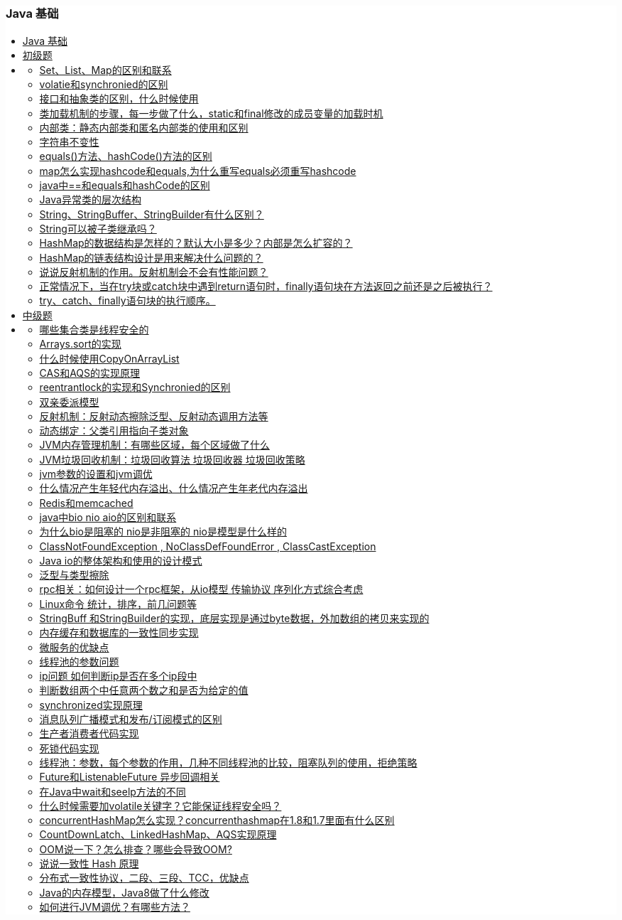 ### Java 基础

- [Java 基础](#toc_0)
- [初级题](#toc_1)
- - [Set、List、Map的区别和联系](#toc_2)
  - [volatie和synchronied的区别](#toc_3)
  - [接口和抽象类的区别，什么时候使用](#toc_4)
  - [类加载机制的步骤，每一步做了什么，static和final修改的成员变量的加载时机](#toc_5)
  - [内部类：静态内部类和匿名内部类的使用和区别](#toc_6)
  - [字符串不变性](#toc_7)
  - [equals()方法、hashCode()方法的区别](#toc_8)
  - [map怎么实现hashcode和equals,为什么重写equals必须重写hashcode](#toc_9)
  - [java中==和equals和hashCode的区别](#toc_10)
  - [Java异常类的层次结构](#toc_11)
  - [String、StringBuffer、StringBuilder有什么区别？](#toc_12)
  - [String可以被子类继承吗？](#toc_13)
  - [HashMap的数据结构是怎样的？默认大小是多少？内部是怎么扩容的？](#toc_14)
  - [HashMap的链表结构设计是用来解决什么问题的？](#toc_15)
  - [说说反射机制的作用。反射机制会不会有性能问题？](#toc_16)
  - [正常情况下，当在try块或catch块中遇到return语句时，finally语句块在方法返回之前还是之后被执行？](#toc_17)
  - [try、catch、finally语句块的执行顺序。](#toc_18)
- [中级题](#toc_19)
- - [哪些集合类是线程安全的](#toc_20)
  - [Arrays.sort的实现](#toc_21)
  - [什么时候使用CopyOnArrayList](#toc_22)
  - [CAS和AQS的实现原理](#toc_23)
  - [reentrantlock的实现和Synchronied的区别](#toc_24)
  - [双亲委派模型](#toc_25)
  - [反射机制：反射动态擦除泛型、反射动态调用方法等](#toc_26)
  - [动态绑定：父类引用指向子类对象](#toc_27)
  - [JVM内存管理机制：有哪些区域，每个区域做了什么](#toc_28)
  - [JVM垃圾回收机制：垃圾回收算法 垃圾回收器 垃圾回收策略](#toc_29)
  - [jvm参数的设置和jvm调优](#toc_30)
  - [什么情况产生年轻代内存溢出、什么情况产生年老代内存溢出](#toc_31)
  - [Redis和memcached](#toc_32)
  - [java中bio nio aio的区别和联系](#toc_33)
  - [为什么bio是阻塞的 nio是非阻塞的 nio是模型是什么样的](#toc_34)
  - [ClassNotFoundException , NoClassDefFoundError , ClassCastException](#toc_35)
  - [Java io的整体架构和使用的设计模式](#toc_36)
  - [泛型与类型擦除](#toc_37)
  - [rpc相关：如何设计一个rpc框架，从io模型 传输协议 序列化方式综合考虑](#toc_38)
  - [Linux命令 统计，排序，前几问题等](#toc_39)
  - [StringBuff 和StringBuilder的实现，底层实现是通过byte数据，外加数组的拷贝来实现的](#toc_40)
  - [内存缓存和数据库的一致性同步实现](#toc_41)
  - [微服务的优缺点](#toc_42)
  - [线程池的参数问题](#toc_43)
  - [ip问题 如何判断ip是否在多个ip段中](#toc_44)
  - [判断数组两个中任意两个数之和是否为给定的值](#toc_45)
  - [synchronized实现原理](#toc_46)
  - [消息队列广播模式和发布/订阅模式的区别](#toc_47)
  - [生产者消费者代码实现](#toc_48)
  - [死锁代码实现](#toc_49)
  - [线程池：参数，每个参数的作用，几种不同线程池的比较，阻塞队列的使用，拒绝策略](#toc_50)
  - [Future和ListenableFuture 异步回调相关](#toc_51)
  - [在Java中wait和seelp方法的不同](#toc_52)
  - [什么时候需要加volatile关键字？它能保证线程安全吗？](#toc_53)
  - [concurrentHashMap怎么实现？concurrenthashmap在1.8和1.7里面有什么区别](#toc_54)
  - [CountDownLatch、LinkedHashMap、AQS实现原理](#toc_55)
  - [OOM说一下？怎么排查？哪些会导致OOM?](#toc_56)
  - [说说一致性 Hash 原理](#toc_57)
  - [分布式一致性协议，二段、三段、TCC，优缺点](#toc_58)
  - [Java的内存模型，Java8做了什么修改](#toc_59)
  - [如何进行JVM调优？有哪些方法？](#toc_60)